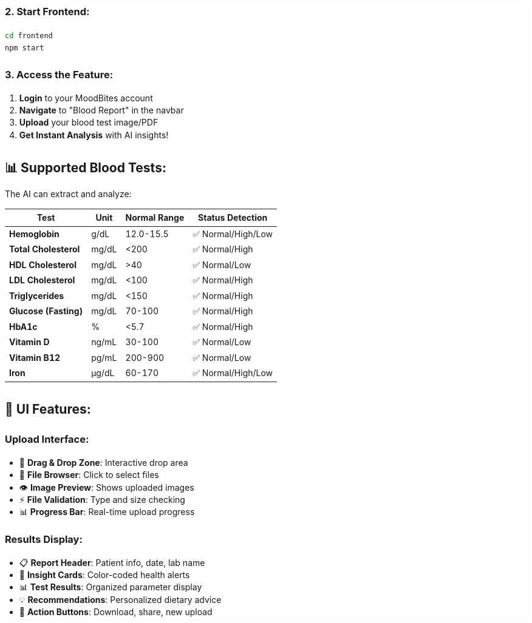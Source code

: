 ### **2. Start Frontend:**
```bash
cd frontend
npm start
```

### **3. Access the Feature:**
1. **Login** to your MoodBites account
2. **Navigate** to "Blood Report" in the navbar
3. **Upload** your blood test image/PDF
4. **Get Instant Analysis** with AI insights!

## 📊 **Supported Blood Tests:**

The AI can extract and analyze:

| Test | Unit | Normal Range | Status Detection |
|------|------|--------------|------------------|
| **Hemoglobin** | g/dL | 12.0-15.5 | ✅ Normal/High/Low |
| **Total Cholesterol** | mg/dL | <200 | ✅ Normal/High |
| **HDL Cholesterol** | mg/dL | >40 | ✅ Normal/Low |
| **LDL Cholesterol** | mg/dL | <100 | ✅ Normal/High |
| **Triglycerides** | mg/dL | <150 | ✅ Normal/High |
| **Glucose (Fasting)** | mg/dL | 70-100 | ✅ Normal/High |
| **HbA1c** | % | <5.7 | ✅ Normal/High |
| **Vitamin D** | ng/mL | 30-100 | ✅ Normal/Low |
| **Vitamin B12** | pg/mL | 200-900 | ✅ Normal/Low |
| **Iron** | μg/dL | 60-170 | ✅ Normal/High/Low |

## 🎨 **UI Features:**

### **Upload Interface:**
- 🎯 **Drag & Drop Zone**: Interactive drop area
- 📁 **File Browser**: Click to select files
- 👁️ **Image Preview**: Shows uploaded images
- ⚡ **File Validation**: Type and size checking
- 📊 **Progress Bar**: Real-time upload progress

### **Results Display:**
- 📋 **Report Header**: Patient info, date, lab name
- 🚨 **Insight Cards**: Color-coded health alerts
- 📊 **Test Results**: Organized parameter display
- 💡 **Recommendations**: Personalized dietary advice
- 🔄 **Action Buttons**: Download, share, new upload
